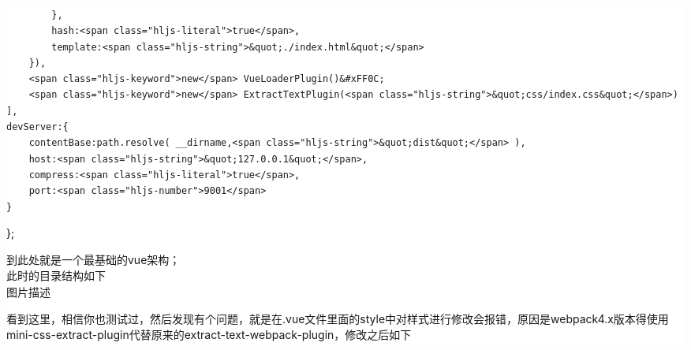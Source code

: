             },
            hash:<span class="hljs-literal">true</span>,
            template:<span class="hljs-string">&quot;./index.html&quot;</span>
        }),
        <span class="hljs-keyword">new</span> VueLoaderPlugin()&#xFF0C;
        <span class="hljs-keyword">new</span> ExtractTextPlugin(<span class="hljs-string">&quot;css/index.css&quot;</span>)
    ],
    devServer:{    
        contentBase:path.resolve( __dirname,<span class="hljs-string">&quot;dist&quot;</span> ),
        host:<span class="hljs-string">&quot;127.0.0.1&quot;</span>,
        compress:<span class="hljs-literal">true</span>,
        port:<span class="hljs-number">9001</span>
    }
};</code></pre><p>&#x5230;&#x6B64;&#x5904;&#x5C31;&#x662F;&#x4E00;&#x4E2A;&#x6700;&#x57FA;&#x7840;&#x7684;vue&#x67B6;&#x6784;&#xFF1B;<br>&#x6B64;&#x65F6;&#x7684;&#x76EE;&#x5F55;&#x7ED3;&#x6784;&#x5982;&#x4E0B;<br>&#x56FE;&#x7247;&#x63CF;&#x8FF0;</p><p>&#x770B;&#x5230;&#x8FD9;&#x91CC;&#xFF0C;&#x76F8;&#x4FE1;&#x4F60;&#x4E5F;&#x6D4B;&#x8BD5;&#x8FC7;&#xFF0C;&#x7136;&#x540E;&#x53D1;&#x73B0;&#x6709;&#x4E2A;&#x95EE;&#x9898;&#xFF0C;&#x5C31;&#x662F;&#x5728;.vue&#x6587;&#x4EF6;&#x91CC;&#x9762;&#x7684;style&#x4E2D;&#x5BF9;&#x6837;&#x5F0F;&#x8FDB;&#x884C;&#x4FEE;&#x6539;&#x4F1A;&#x62A5;&#x9519;&#xFF0C;&#x539F;&#x56E0;&#x662F;webpack4.x&#x7248;&#x672C;&#x5F97;&#x4F7F;&#x7528;mini-css-extract-plugin&#x4EE3;&#x66FF;&#x539F;&#x6765;&#x7684;extract-text-webpack-plugin&#xFF0C;&#x4FEE;&#x6539;&#x4E4B;&#x540E;&#x5982;&#x4E0B;</p><div class="widget-codetool" style="display:none"><div class="widget-codetool--inner"><span class="selectCode code-tool" data-toggle="tooltip" data-placement="top" title="" data-original-title="&#x5168;&#x9009;"></span> <span type="button" class="copyCode code-tool" data-toggle="tooltip" data-placement="top" data-clipboard-text="const path = require(&quot;path&quot;);
const webpack = require(&quot;webpack&quot;);
const htmlPlugin = require(&quot;html-webpack-plugin&quot;);
const VueLoaderPlugin = require(&apos;vue-loader/lib/plugin&apos;);
const MiniCssExtractPlugin = require(&quot;mini-css-extract-plugin&quot;);

module.exports = {
    devtool:&quot;cheap-module-eval-source-map&quot;,
    mode:&quot;development&quot;,
    resolve: {
        extensions: [&apos;.js&apos;, &apos;.vue&apos;, &apos;.json&apos;],
        alias: {
            &apos;vue$&apos;: &apos;vue/dist/vue.esm.js&apos;
        }
    },
    entry:{
        entry:&quot;./client/main.js&quot;,
        vue:&quot;vue&quot;
    },
    output:{
        path:path.resolve( __dirname,&quot;dist&quot; ),
        filename:&quot;[name].js&quot;,
        publicPath:&quot;http://127.0.0.1:9001/&quot;
    },
    module:{
        rules:[
            {
                test: /\.js$/,
                use: &apos;babel-loader&apos;,
                exclude: /node_modules/
            },
            {
                test: /\.css$/,
                use:[
                    MiniCssExtractPlugin.loader,
                    {
                        loader: &apos;css-loader?modules=false&apos;,
                        options: {
                            importLoaders: 1,